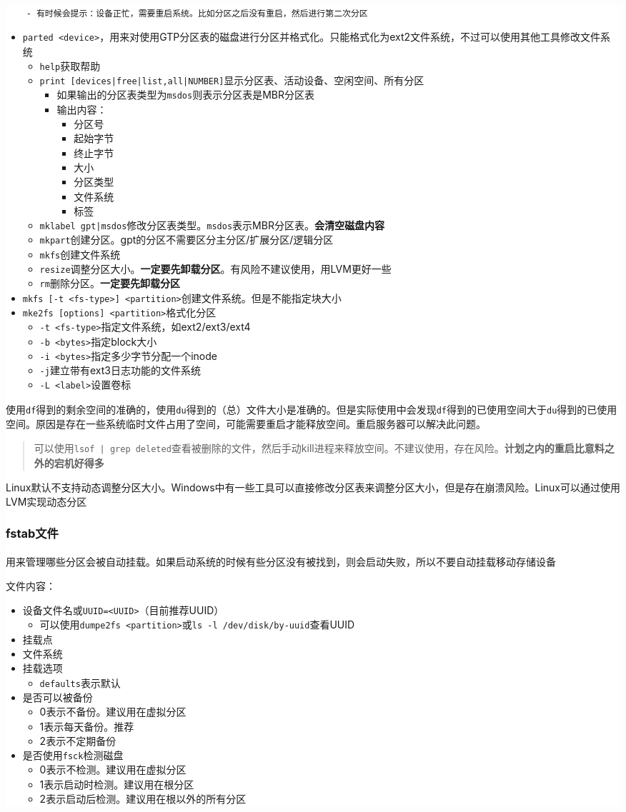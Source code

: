         - 有时候会提示：设备正忙，需要重启系统。比如分区之后没有重启，然后进行第二次分区
- `parted <device>`，用来对使用GTP分区表的磁盘进行分区并格式化。只能格式化为ext2文件系统，不过可以使用其他工具修改文件系统
  - `help`获取帮助
  - `print [devices|free|list,all|NUMBER]`显示分区表、活动设备、空闲空间、所有分区
    - 如果输出的分区表类型为`msdos`则表示分区表是MBR分区表
    - 输出内容：
      - 分区号
      - 起始字节
      - 终止字节
      - 大小
      - 分区类型
      - 文件系统
      - 标签
  - `mklabel gpt|msdos`修改分区表类型。`msdos`表示MBR分区表。**会清空磁盘内容**
  - `mkpart`创建分区。gpt的分区不需要区分主分区/扩展分区/逻辑分区
  - `mkfs`创建文件系统
  - `resize`调整分区大小。**一定要先卸载分区**。有风险不建议使用，用LVM更好一些
  - `rm`删除分区。**一定要先卸载分区**
- `mkfs [-t <fs-type>] <partition>`创建文件系统。但是不能指定块大小
- `mke2fs [options] <partition>`格式化分区
  - `-t <fs-type>`指定文件系统，如ext2/ext3/ext4
  - `-b <bytes>`指定block大小
  - `-i <bytes>`指定多少字节分配一个inode
  - `-j`建立带有ext3日志功能的文件系统
  - `-L <label>`设置卷标

使用`df`得到的剩余空间的准确的，使用`du`得到的（总）文件大小是准确的。但是实际使用中会发现`df`得到的已使用空间大于`du`得到的已使用空间。原因是存在一些系统临时文件占用了空间，可能需要重启才能释放空间。重启服务器可以解决此问题。

> 可以使用`lsof | grep deleted`查看被删除的文件，然后手动kill进程来释放空间。不建议使用，存在风险。**计划之内的重启比意料之外的宕机好得多**

Linux默认不支持动态调整分区大小。Windows中有一些工具可以直接修改分区表来调整分区大小，但是存在崩溃风险。Linux可以通过使用LVM实现动态分区

### fstab文件

用来管理哪些分区会被自动挂载。如果启动系统的时候有些分区没有被找到，则会启动失败，所以不要自动挂载移动存储设备

文件内容：
- 设备文件名或`UUID=<UUID>`（目前推荐UUID）
  - 可以使用`dumpe2fs <partition>`或`ls -l /dev/disk/by-uuid`查看UUID
- 挂载点
- 文件系统
- 挂载选项
  - `defaults`表示默认
- 是否可以被备份
  - 0表示不备份。建议用在虚拟分区
  - 1表示每天备份。推荐
  - 2表示不定期备份
- 是否使用`fsck`检测磁盘
  - 0表示不检测。建议用在虚拟分区
  - 1表示启动时检测。建议用在根分区
  - 2表示启动后检测。建议用在根以外的所有分区
